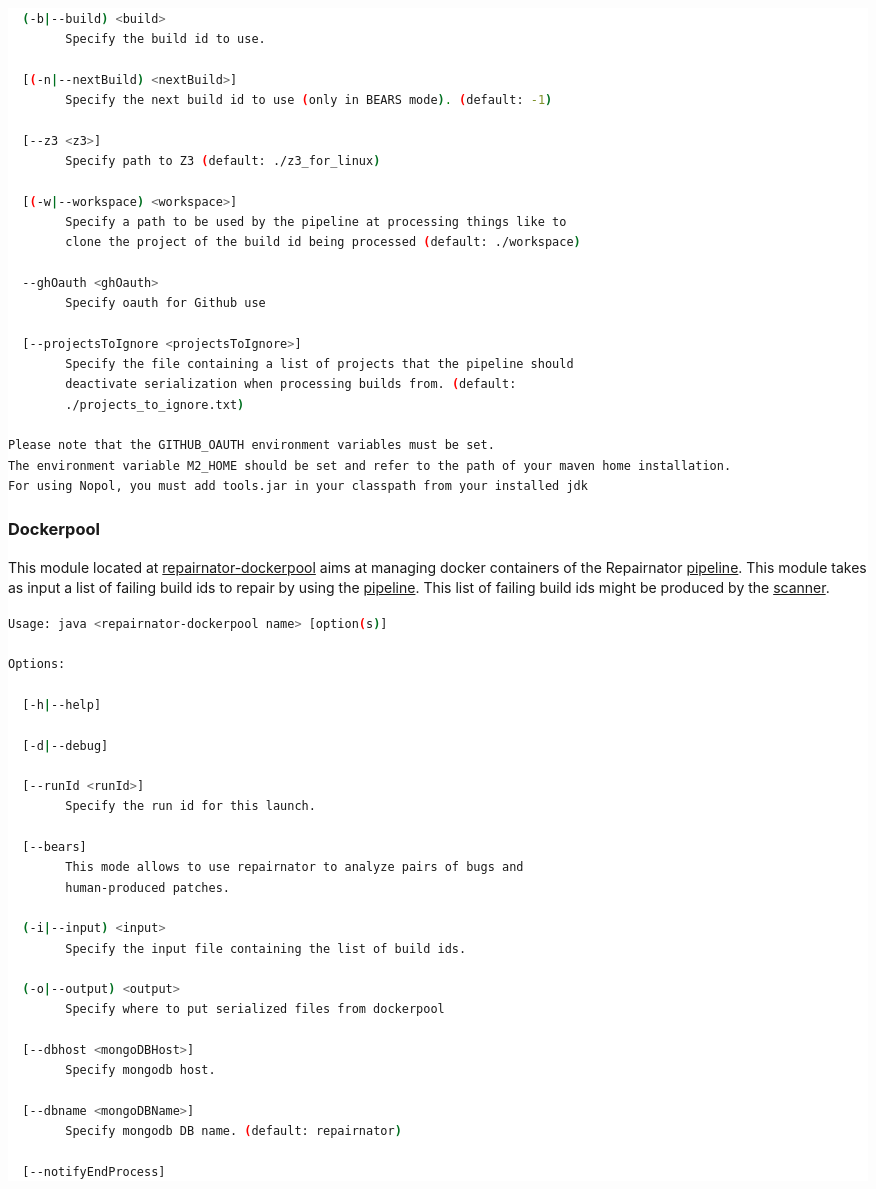 ```bash
  (-b|--build) <build>
        Specify the build id to use.

  [(-n|--nextBuild) <nextBuild>]
        Specify the next build id to use (only in BEARS mode). (default: -1)

  [--z3 <z3>]
        Specify path to Z3 (default: ./z3_for_linux)

  [(-w|--workspace) <workspace>]
        Specify a path to be used by the pipeline at processing things like to
        clone the project of the build id being processed (default: ./workspace)

  --ghOauth <ghOauth>
        Specify oauth for Github use

  [--projectsToIgnore <projectsToIgnore>]
        Specify the file containing a list of projects that the pipeline should
        deactivate serialization when processing builds from. (default:
        ./projects_to_ignore.txt)

Please note that the GITHUB_OAUTH environment variables must be set.
The environment variable M2_HOME should be set and refer to the path of your maven home installation.
For using Nopol, you must add tools.jar in your classpath from your installed jdk
``` 

### Dockerpool

This module located at [repairnator-dockerpool](/repairnator/repairnator-dockerpool) aims at managing docker containers of the Repairnator [pipeline](#pipeline).
This module takes as input a list of failing build ids to repair by using the [pipeline](#pipeline). This list of failing build ids might be produced by the [scanner](#scanner).


```bash
Usage: java <repairnator-dockerpool name> [option(s)]

Options: 

  [-h|--help]

  [-d|--debug]

  [--runId <runId>]
        Specify the run id for this launch.

  [--bears]
        This mode allows to use repairnator to analyze pairs of bugs and
        human-produced patches.

  (-i|--input) <input>
        Specify the input file containing the list of build ids.

  (-o|--output) <output>
        Specify where to put serialized files from dockerpool

  [--dbhost <mongoDBHost>]
        Specify mongodb host.

  [--dbname <mongoDBName>]
        Specify mongodb DB name. (default: repairnator)

  [--notifyEndProcess]
```